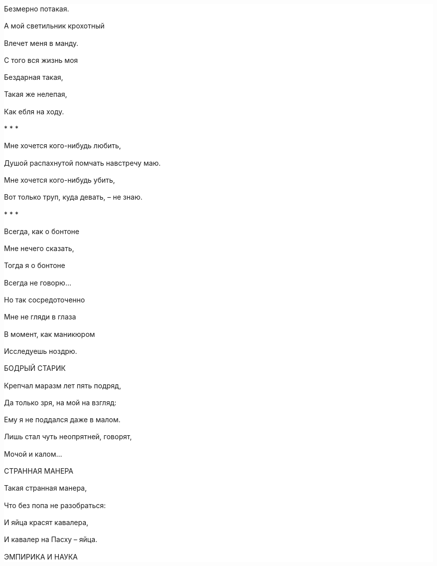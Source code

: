Безмерно потакая.

А мой светильник крохотный

Влечет меня в манду.

С того вся жизнь моя

Бездарная такая,

Такая же нелепая,

Как ебля на ходу.

\* \* \*

Мне хочется кого-нибудь любить,

Душой распахнутой помчать навстречу маю.

Мне хочется кого-нибудь убить,

Вот только труп, куда девать, – не знаю.

\* \* \*

Всегда, как о бонтоне

Мне нечего сказать,

Тогда я о бонтоне

Всегда не говорю...

Но так сосредоточенно

Мне не гляди в глаза

В момент, как маникюром

Исследуешь ноздрю.

БОДРЫЙ СТАРИК

Крепчал маразм лет пять подряд,

Да только зря, на мой на взгляд:

Ему я не поддался даже в малом.

Лишь стал чуть неопрятней, говорят,

Мочой и калом...

СТРАННАЯ МАНЕРА

Такая странная манера,

Что без попа не разобраться:

И яйца красят кавалера,

И кавалер на Пасху – яйца.

ЭМПИРИКА И НАУКА
